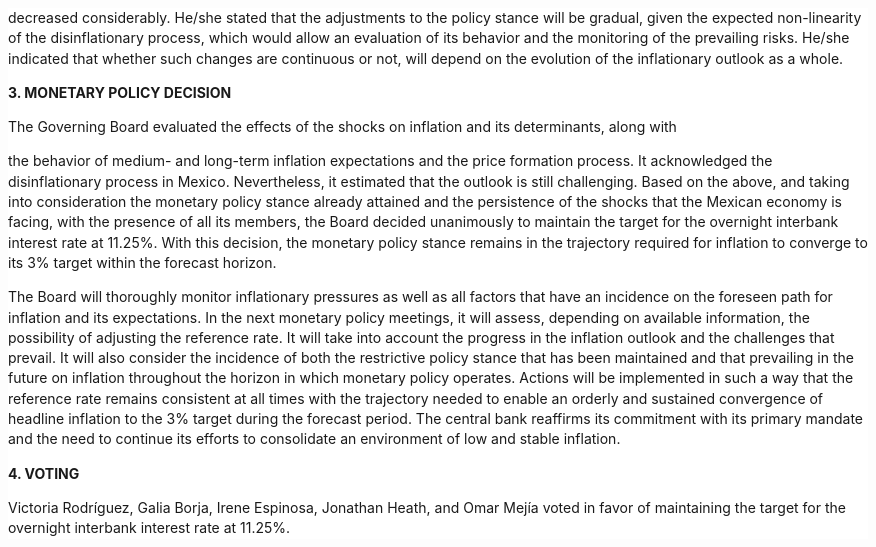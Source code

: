 decreased considerably. He/she stated that the
adjustments to the policy stance will be gradual,
given the expected non-linearity of the disinflationary
process, which would allow an evaluation of its
behavior and the monitoring of the prevailing risks.
He/she indicated that whether such changes are
continuous or not, will depend on the evolution of the
inflationary outlook as a whole.

**3. MONETARY POLICY DECISION**

The Governing Board evaluated the effects of the
shocks on inflation and its determinants, along with


the behavior of medium- and long-term inflation
expectations and the price formation process. It
acknowledged the disinflationary process in Mexico.
Nevertheless, it estimated that the outlook is still
challenging. Based on the above, and taking into
consideration the monetary policy stance already
attained and the persistence of the shocks that the
Mexican economy is facing, with the presence of all
its members, the Board decided unanimously to
maintain the target for the overnight interbank
interest rate at 11.25%. With this decision, the
monetary policy stance remains in the trajectory
required for inflation to converge to its 3% target
within the forecast horizon.

The Board will thoroughly monitor inflationary
pressures as well as all factors that have an
incidence on the foreseen path for inflation and its
expectations. In the next monetary policy meetings,
it will assess, depending on available information, the
possibility of adjusting the reference rate. It will take
into account the progress in the inflation outlook and
the challenges that prevail. It will also consider the
incidence of both the restrictive policy stance that has
been maintained and that prevailing in the future on
inflation throughout the horizon in which monetary
policy operates. Actions will be implemented in such
a way that the reference rate remains consistent at
all times with the trajectory needed to enable an
orderly and sustained convergence of headline
inflation to the 3% target during the forecast period.
The central bank reaffirms its commitment with its
primary mandate and the need to continue its efforts
to consolidate an environment of low and stable
inflation.

**4. VOTING**

Victoria Rodríguez, Galia Borja, Irene Espinosa,
Jonathan Heath, and Omar Mejía voted in favor of
maintaining the target for the overnight interbank
interest rate at 11.25%.
